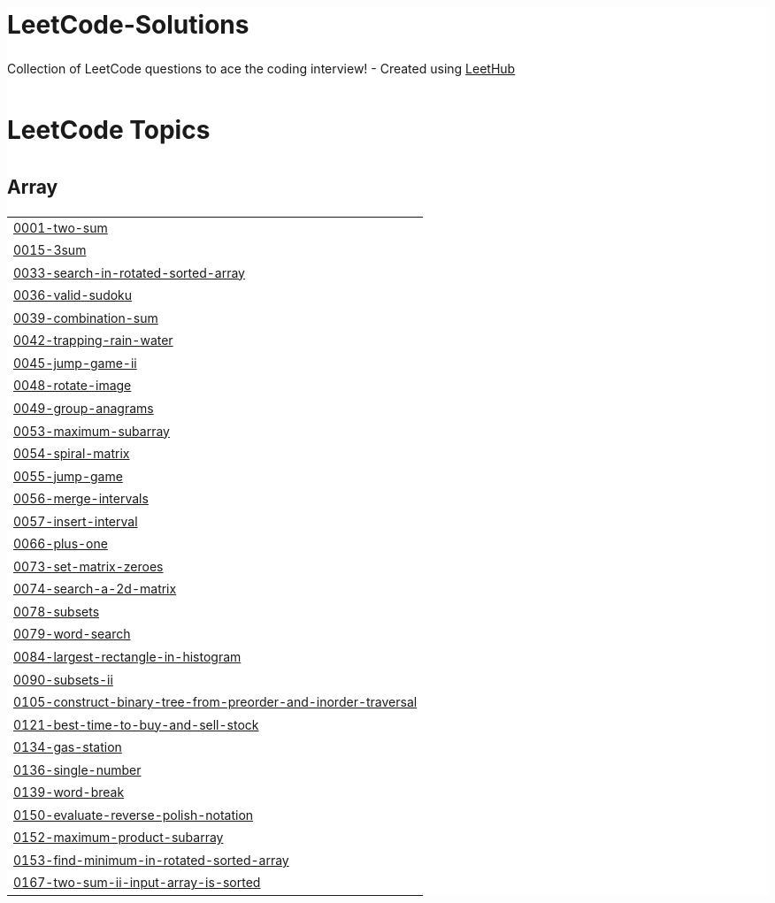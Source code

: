 # LeetCode-Solutions
Collection of LeetCode questions to ace the coding interview! - Created using [LeetHub](https://github.com/QasimWani/LeetHub)


# LeetCode Topics
## Array
|  |
| ------- |
| [0001-two-sum](https://github.com/alcatrazxlr8/LeetCode-Solutions/tree/master/0001-two-sum) |
| [0015-3sum](https://github.com/alcatrazxlr8/LeetCode-Solutions/tree/master/0015-3sum) |
| [0033-search-in-rotated-sorted-array](https://github.com/alcatrazxlr8/LeetCode-Solutions/tree/master/0033-search-in-rotated-sorted-array) |
| [0036-valid-sudoku](https://github.com/alcatrazxlr8/LeetCode-Solutions/tree/master/0036-valid-sudoku) |
| [0039-combination-sum](https://github.com/alcatrazxlr8/LeetCode-Solutions/tree/master/0039-combination-sum) |
| [0042-trapping-rain-water](https://github.com/alcatrazxlr8/LeetCode-Solutions/tree/master/0042-trapping-rain-water) |
| [0045-jump-game-ii](https://github.com/alcatrazxlr8/LeetCode-Solutions/tree/master/0045-jump-game-ii) |
| [0048-rotate-image](https://github.com/alcatrazxlr8/LeetCode-Solutions/tree/master/0048-rotate-image) |
| [0049-group-anagrams](https://github.com/alcatrazxlr8/LeetCode-Solutions/tree/master/0049-group-anagrams) |
| [0053-maximum-subarray](https://github.com/alcatrazxlr8/LeetCode-Solutions/tree/master/0053-maximum-subarray) |
| [0054-spiral-matrix](https://github.com/alcatrazxlr8/LeetCode-Solutions/tree/master/0054-spiral-matrix) |
| [0055-jump-game](https://github.com/alcatrazxlr8/LeetCode-Solutions/tree/master/0055-jump-game) |
| [0056-merge-intervals](https://github.com/alcatrazxlr8/LeetCode-Solutions/tree/master/0056-merge-intervals) |
| [0057-insert-interval](https://github.com/alcatrazxlr8/LeetCode-Solutions/tree/master/0057-insert-interval) |
| [0066-plus-one](https://github.com/alcatrazxlr8/LeetCode-Solutions/tree/master/0066-plus-one) |
| [0073-set-matrix-zeroes](https://github.com/alcatrazxlr8/LeetCode-Solutions/tree/master/0073-set-matrix-zeroes) |
| [0074-search-a-2d-matrix](https://github.com/alcatrazxlr8/LeetCode-Solutions/tree/master/0074-search-a-2d-matrix) |
| [0078-subsets](https://github.com/alcatrazxlr8/LeetCode-Solutions/tree/master/0078-subsets) |
| [0079-word-search](https://github.com/alcatrazxlr8/LeetCode-Solutions/tree/master/0079-word-search) |
| [0084-largest-rectangle-in-histogram](https://github.com/alcatrazxlr8/LeetCode-Solutions/tree/master/0084-largest-rectangle-in-histogram) |
| [0090-subsets-ii](https://github.com/alcatrazxlr8/LeetCode-Solutions/tree/master/0090-subsets-ii) |
| [0105-construct-binary-tree-from-preorder-and-inorder-traversal](https://github.com/alcatrazxlr8/LeetCode-Solutions/tree/master/0105-construct-binary-tree-from-preorder-and-inorder-traversal) |
| [0121-best-time-to-buy-and-sell-stock](https://github.com/alcatrazxlr8/LeetCode-Solutions/tree/master/0121-best-time-to-buy-and-sell-stock) |
| [0134-gas-station](https://github.com/alcatrazxlr8/LeetCode-Solutions/tree/master/0134-gas-station) |
| [0136-single-number](https://github.com/alcatrazxlr8/LeetCode-Solutions/tree/master/0136-single-number) |
| [0139-word-break](https://github.com/alcatrazxlr8/LeetCode-Solutions/tree/master/0139-word-break) |
| [0150-evaluate-reverse-polish-notation](https://github.com/alcatrazxlr8/LeetCode-Solutions/tree/master/0150-evaluate-reverse-polish-notation) |
| [0152-maximum-product-subarray](https://github.com/alcatrazxlr8/LeetCode-Solutions/tree/master/0152-maximum-product-subarray) |
| [0153-find-minimum-in-rotated-sorted-array](https://github.com/alcatrazxlr8/LeetCode-Solutions/tree/master/0153-find-minimum-in-rotated-sorted-array) |
| [0167-two-sum-ii-input-array-is-sorted](https://github.com/alcatrazxlr8/LeetCode-Solutions/tree/master/0167-two-sum-ii-input-array-is-sorted) |
